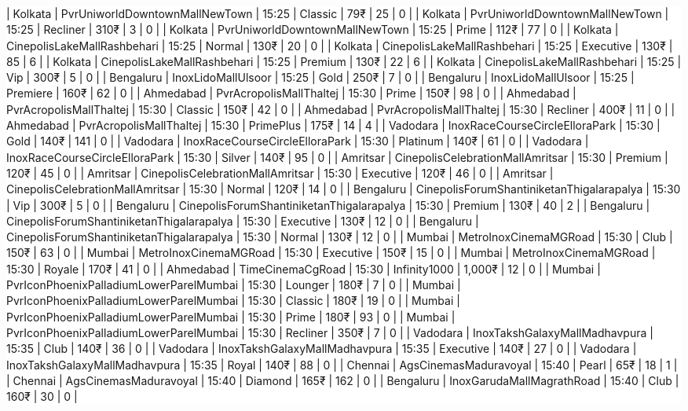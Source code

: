 | Kolkata    | PvrUniworldDowntownMallNewTown              | 15:25 | Classic          |    79₹ |       25 |      0 |
| Kolkata    | PvrUniworldDowntownMallNewTown              | 15:25 | Recliner         |   310₹ |        3 |      0 |
| Kolkata    | PvrUniworldDowntownMallNewTown              | 15:25 | Prime            |   112₹ |       77 |      0 |
| Kolkata    | CinepolisLakeMallRashbehari                 | 15:25 | Normal           |   130₹ |       20 |      0 |
| Kolkata    | CinepolisLakeMallRashbehari                 | 15:25 | Executive        |   130₹ |       85 |      6 |
| Kolkata    | CinepolisLakeMallRashbehari                 | 15:25 | Premium          |   130₹ |       22 |      6 |
| Kolkata    | CinepolisLakeMallRashbehari                 | 15:25 | Vip              |   300₹ |        5 |      0 |
| Bengaluru  | InoxLidoMallUlsoor                          | 15:25 | Gold             |   250₹ |        7 |      0 |
| Bengaluru  | InoxLidoMallUlsoor                          | 15:25 | Premiere         |   160₹ |       62 |      0 |
| Ahmedabad  | PvrAcropolisMallThaltej                     | 15:30 | Prime            |   150₹ |       98 |      0 |
| Ahmedabad  | PvrAcropolisMallThaltej                     | 15:30 | Classic          |   150₹ |       42 |      0 |
| Ahmedabad  | PvrAcropolisMallThaltej                     | 15:30 | Recliner         |   400₹ |       11 |      0 |
| Ahmedabad  | PvrAcropolisMallThaltej                     | 15:30 | PrimePlus        |   175₹ |       14 |      4 |
| Vadodara   | InoxRaceCourseCircleElloraPark              | 15:30 | Gold             |   140₹ |      141 |      0 |
| Vadodara   | InoxRaceCourseCircleElloraPark              | 15:30 | Platinum         |   140₹ |       61 |      0 |
| Vadodara   | InoxRaceCourseCircleElloraPark              | 15:30 | Silver           |   140₹ |       95 |      0 |
| Amritsar   | CinepolisCelebrationMallAmritsar            | 15:30 | Premium          |   120₹ |       45 |      0 |
| Amritsar   | CinepolisCelebrationMallAmritsar            | 15:30 | Executive        |   120₹ |       46 |      0 |
| Amritsar   | CinepolisCelebrationMallAmritsar            | 15:30 | Normal           |   120₹ |       14 |      0 |
| Bengaluru  | CinepolisForumShantiniketanThigalarapalya   | 15:30 | Vip              |   300₹ |        5 |      0 |
| Bengaluru  | CinepolisForumShantiniketanThigalarapalya   | 15:30 | Premium          |   130₹ |       40 |      2 |
| Bengaluru  | CinepolisForumShantiniketanThigalarapalya   | 15:30 | Executive        |   130₹ |       12 |      0 |
| Bengaluru  | CinepolisForumShantiniketanThigalarapalya   | 15:30 | Normal           |   130₹ |       12 |      0 |
| Mumbai     | MetroInoxCinemaMGRoad                       | 15:30 | Club             |   150₹ |       63 |      0 |
| Mumbai     | MetroInoxCinemaMGRoad                       | 15:30 | Executive        |   150₹ |       15 |      0 |
| Mumbai     | MetroInoxCinemaMGRoad                       | 15:30 | Royale           |   170₹ |       41 |      0 |
| Ahmedabad  | TimeCinemaCgRoad                            | 15:30 | Infinity1000     | 1,000₹ |       12 |      0 |
| Mumbai     | PvrIconPhoenixPalladiumLowerParelMumbai     | 15:30 | Lounger          |   180₹ |        7 |      0 |
| Mumbai     | PvrIconPhoenixPalladiumLowerParelMumbai     | 15:30 | Classic          |   180₹ |       19 |      0 |
| Mumbai     | PvrIconPhoenixPalladiumLowerParelMumbai     | 15:30 | Prime            |   180₹ |       93 |      0 |
| Mumbai     | PvrIconPhoenixPalladiumLowerParelMumbai     | 15:30 | Recliner         |   350₹ |        7 |      0 |
| Vadodara   | InoxTakshGalaxyMallMadhavpura               | 15:35 | Club             |   140₹ |       36 |      0 |
| Vadodara   | InoxTakshGalaxyMallMadhavpura               | 15:35 | Executive        |   140₹ |       27 |      0 |
| Vadodara   | InoxTakshGalaxyMallMadhavpura               | 15:35 | Royal            |   140₹ |       88 |      0 |
| Chennai    | AgsCinemasMaduravoyal                       | 15:40 | Pearl            |    65₹ |       18 |      1 |
| Chennai    | AgsCinemasMaduravoyal                       | 15:40 | Diamond          |   165₹ |      162 |      0 |
| Bengaluru  | InoxGarudaMallMagrathRoad                   | 15:40 | Club             |   160₹ |       30 |      0 |